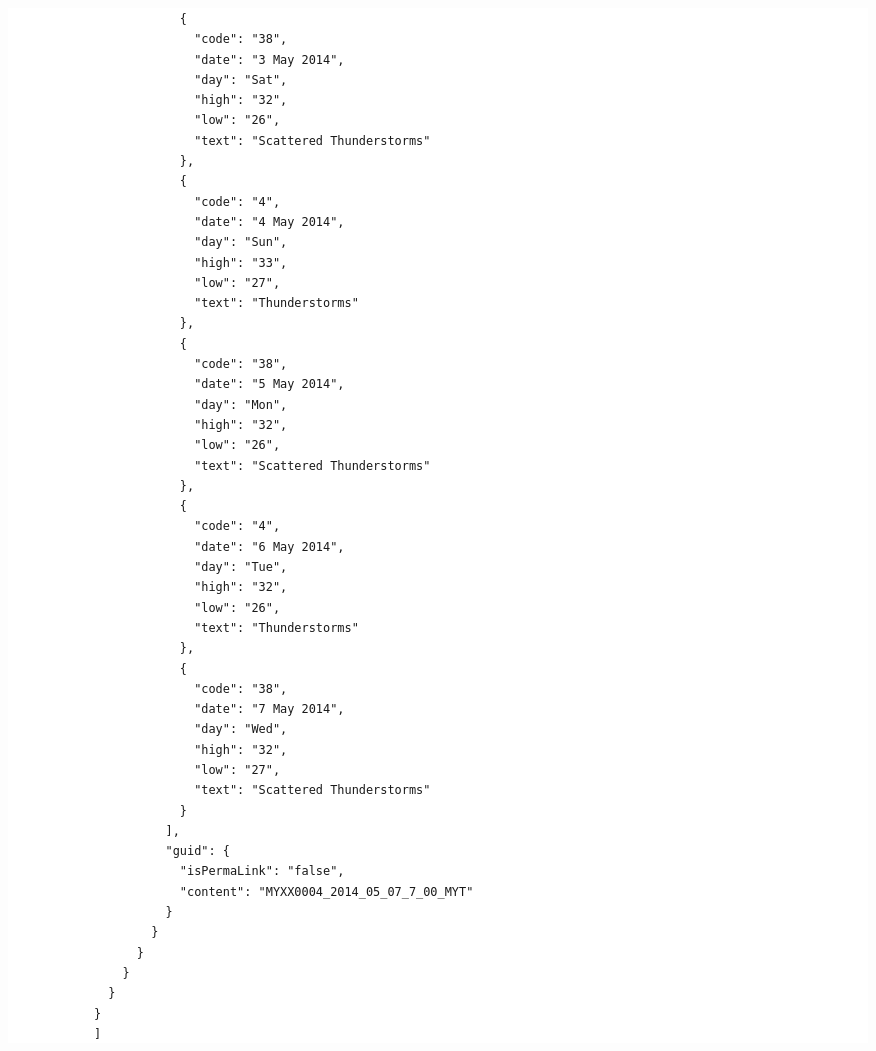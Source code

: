 	                        {
	                          "code": "38",
	                          "date": "3 May 2014",
	                          "day": "Sat",
	                          "high": "32",
	                          "low": "26",
	                          "text": "Scattered Thunderstorms"
	                        },
	                        {
	                          "code": "4",
	                          "date": "4 May 2014",
	                          "day": "Sun",
	                          "high": "33",
	                          "low": "27",
	                          "text": "Thunderstorms"
	                        },
	                        {
	                          "code": "38",
	                          "date": "5 May 2014",
	                          "day": "Mon",
	                          "high": "32",
	                          "low": "26",
	                          "text": "Scattered Thunderstorms"
	                        },
	                        {
	                          "code": "4",
	                          "date": "6 May 2014",
	                          "day": "Tue",
	                          "high": "32",
	                          "low": "26",
	                          "text": "Thunderstorms"
	                        },
	                        {
	                          "code": "38",
	                          "date": "7 May 2014",
	                          "day": "Wed",
	                          "high": "32",
	                          "low": "27",
	                          "text": "Scattered Thunderstorms"
	                        }
	                      ],
	                      "guid": {
	                        "isPermaLink": "false",
	                        "content": "MYXX0004_2014_05_07_7_00_MYT"
	                      }
	                    }
	                  }
	                }
	              }
	            }
	            ]
	              